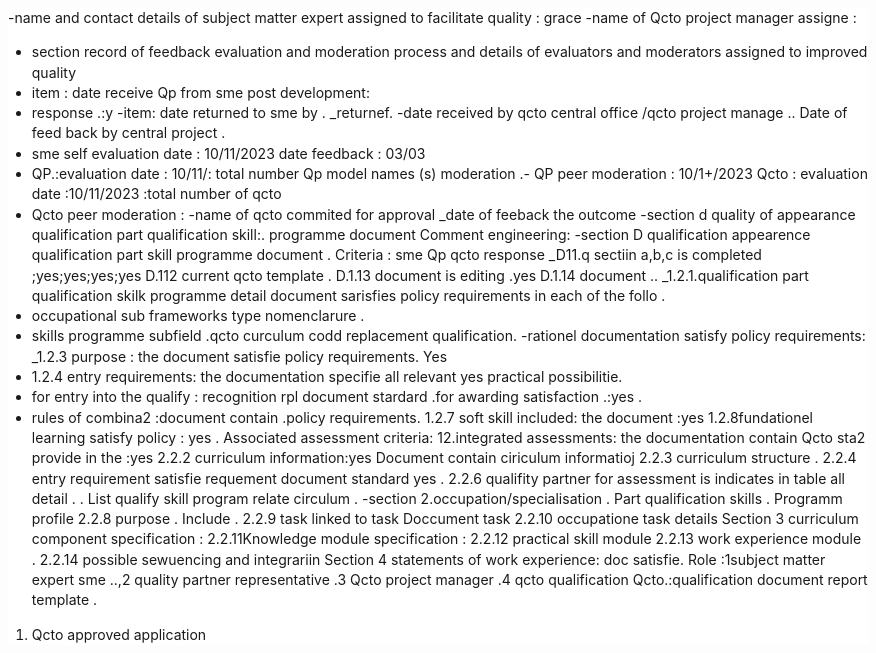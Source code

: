 -name and contact details of subject matter expert assigned to facilitate quality : grace 
-name of Qcto project manager assigne
:
- section record of feedback evaluation and moderation process and details of evaluators and moderators assigned to improved quality 
- item : date receive Qp from sme post development:
- response .:y
-item: date returned to sme by .
_returnef.
-date received by qcto central office /qcto project manage ..
Date of feed back by central project .
- sme self evaluation date : 10/11/2023 date feedback : 03/03
- QP.:evaluation date : 10/11/: total number Qp model names (s) moderation .- QP peer moderation : 10/1+/2023
Qcto : evaluation date :10/11/2023 :total number of qcto 
- Qcto peer moderation : 
-name of qcto commited for approval
_date of feeback the outcome
-section d quality of appearance qualification part qualification skill:. programme document 
Comment engineering:
-section D qualification appearence qualification part skill programme document .
Criteria : sme Qp qcto response 
_D11.q sectiin a,b,c is completed ;yes;yes;yes;yes
D.112 current qcto template .
D.1.13 document is editing .yes 
D.1.14 document ..
_1.2.1.qualification part qualification skilk programme detail document sarisfies policy requirements in each of the follo .
- occupational sub frameworks type nomenclarure .
- skills programme subfield .qcto curculum codd replacement qualification.
-rationel documentation satisfy policy requirements:
_1.2.3 purpose : the document satisfie policy requirements. Yes
- 1.2.4 entry requirements: the documentation specifie all relevant yes practical possibilitie.
- for entry into the qualify : recognition rpl document stardard .for awarding satisfaction .:yes .
- rules of combina2 :document contain .policy requirements.
1.2.7 soft skill included: the document :yes
1.2.8fundationel learning satisfy policy : yes .
Associated assessment criteria: 
12.integrated assessments: the documentation contain Qcto sta2 provide in the :yes
2.2.2 curriculum information:yes
Document contain ciriculum informatioj 
2.2.3 curriculum structure .
2.2.4 entry requirement satisfie requement document standard yes .
2.2.6 qualifity partner for assessment is indicates in table all detail .
.
List qualify skill program relate circulum .
-section 2.occupation/specialisation .
Part qualification skills .
Programm profile
2.2.8 purpose .
Include .
2.2.9 task linked to task 
Doccument task 
2.2.10 occupatione task details 
Section 3 curriculum component specification :
2.2.11Knowledge module specification :
2.2.12 practical skill module 
2.2.13 work experience module .
2.2.14 possible sewuencing and integrariin
Section 4 statements of work experience: doc satisfie.
Role :1subject matter expert sme ..,2 quality partner representative .3 Qcto project manager .4 qcto qualification
Qcto.:qualification document report template .
1. Qcto approved application 